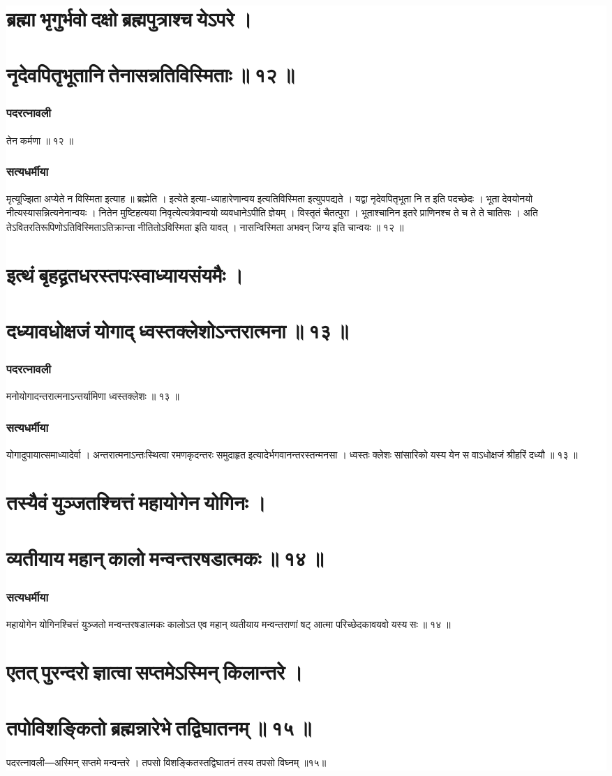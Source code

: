 # **ब्रह्मा भृगुर्भवो दक्षो ब्रह्मपुत्राश्च येऽपरे ।**

# **नृदेवपितृभूतानि तेनासन्नतिविस्मिताः ॥ १२ ॥**

### **पदरत्नावली**

तेन कर्मणा ॥ १२ ॥

### **सत्यधर्मीया**

मृत्यूज्झिता अप्येते न विस्मिता इत्याह ॥ ब्रह्मेति । इत्येते इत्या-ध्याहारेणान्वय इत्यतिविस्मिता इत्युपपद्यते । यद्वा नृदेवपितृभूता नि त इति पदच्छेदः । भूता देवयोनयो नीत्यस्यासन्नित्यनेनान्वयः । नितेन मुष्टिहत्यया निवृत्येत्यत्रेवान्वयो व्यवधानेऽपीति ज्ञेयम् । विस्तृतं चैतत्पुरा । भूताश्चानिन इतरे प्राणिनश्च ते च ते ते चातिसः । अति तेऽवितरतिरूपिणोऽतिविस्मिताऽतिक्रान्ता नीतितोऽविस्मिता इति यावत् । नासन्विस्मिता अभवन् जिग्य इति चान्वयः ॥ १२ ॥

# **इत्थं बृहद्व्रतधरस्तपःस्वाध्यायसंयमैः ।**

# **दध्यावधोक्षजं योगाद् ध्वस्तक्लेशोऽन्तरात्मना ॥ १३ ॥**

### **पदरत्नावली**

मनोयोगादन्तरात्मनाऽन्तर्यामिणा ध्वस्तक्लेशः ॥ १३ ॥

### **सत्यधर्मीया**

योगादुपायात्समाध्यादेर्वा । अन्तरात्मनाऽन्तःस्थित्वा रमणकृदन्तरः समुदाहृत इत्यादेर्भगवानन्तरस्तन्मनसा । ध्वस्तः क्लेशः सांसारिको यस्य येन स वाऽधोक्षजं श्रीहरिं दध्यौ ॥ १३ ॥

# **तस्यैवं युञ्जतश्चित्तं महायोगेन योगिनः ।**

# **व्यतीयाय महान् कालो मन्वन्तरषडात्मकः ॥ १४ ॥**

### **सत्यधर्मीया**

महायोगेन योगिनश्चित्तं युञ्जतो मन्वन्तरषडात्मकः कालोऽत एव महान् व्यतीयाय मन्वन्तराणां षट् आत्मा परिच्छेदकावयवो यस्य सः ॥ १४ ॥

# **एतत् पुरन्दरो ज्ञात्वा सप्तमेऽस्मिन् किलान्तरे ।**

# **तपोविशङ्कितो ब्रह्मन्नारेभे तद्विघातनम् ॥ १५ ॥**

पदरत्नावली—अस्मिन् सप्तमे मन्वन्तरे । तपसो विशङ्कितस्तद्विघातनं तस्य तपसो विघ्नम् ॥१५॥
